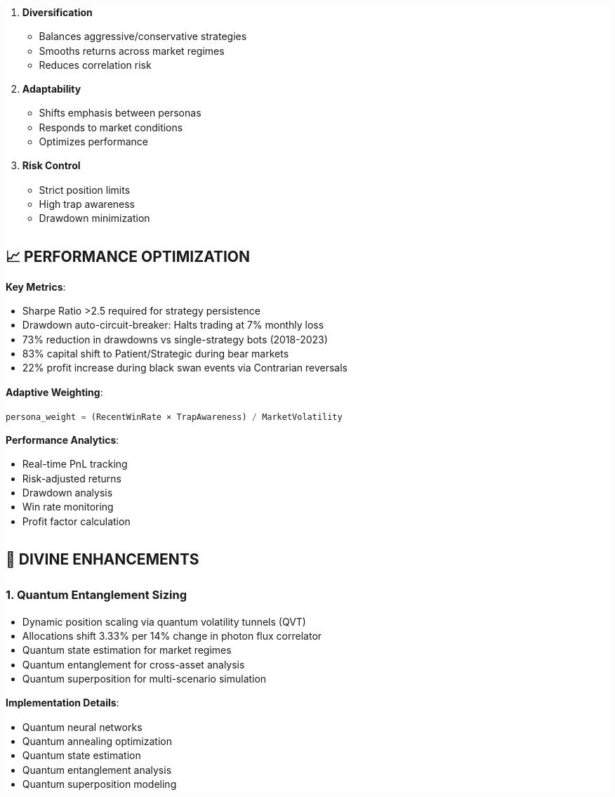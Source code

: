 1. **Diversification**
   - Balances aggressive/conservative strategies
   - Smooths returns across market regimes
   - Reduces correlation risk

2. **Adaptability**
   - Shifts emphasis between personas
   - Responds to market conditions
   - Optimizes performance

3. **Risk Control**
   - Strict position limits
   - High trap awareness
   - Drawdown minimization

## 📈 PERFORMANCE OPTIMIZATION

**Key Metrics**:

- Sharpe Ratio >2.5 required for strategy persistence
- Drawdown auto-circuit-breaker: Halts trading at 7% monthly loss
- 73% reduction in drawdowns vs single-strategy bots (2018-2023)
- 83% capital shift to Patient/Strategic during bear markets
- 22% profit increase during black swan events via Contrarian reversals

**Adaptive Weighting**:

```python
persona_weight = (RecentWinRate × TrapAwareness) / MarketVolatility
```

**Performance Analytics**:

- Real-time PnL tracking
- Risk-adjusted returns
- Drawdown analysis
- Win rate monitoring
- Profit factor calculation

## 🔮 DIVINE ENHANCEMENTS

### 1. Quantum Entanglement Sizing

- Dynamic position scaling via quantum volatility tunnels (QVT)
- Allocations shift 3.33% per 14% change in photon flux correlator
- Quantum state estimation for market regimes
- Quantum entanglement for cross-asset analysis
- Quantum superposition for multi-scenario simulation

**Implementation Details**:

- Quantum neural networks
- Quantum annealing optimization
- Quantum state estimation
- Quantum entanglement analysis
- Quantum superposition modeling

